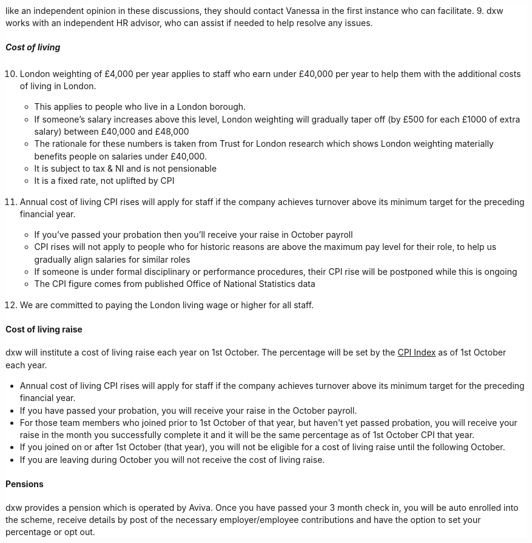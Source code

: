   like an independent opinion in these discussions, they should contact Vanessa
   in the first instance who can facilitate.
9. dxw works with an independent HR advisor, who can assist if needed to help
   resolve any issues.

##### Cost of living

10. London weighting of £4,000 per year applies to staff who earn under £40,000 per year to help them with the additional costs of living in London.

    * This applies to people who live in a London borough.
    * If someone’s salary increases above this level, London weighting will
      gradually taper off (by £500 for each £1000 of extra salary) between £40,000
      and £48,000
    * The rationale for these numbers is taken from Trust for London research which
      shows London weighting materially benefits people on salaries under £40,000.
    * It is subject to tax & NI and is not pensionable
    * It is a fixed rate, not uplifted by CPI
11. Annual cost of living CPI rises will apply for staff if the company achieves turnover above its minimum target for the preceding financial year.

    * If you’ve passed your probation then you’ll receive your raise in October
      payroll
    * CPI rises will not apply to people who for historic reasons are above the
      maximum pay level for their role, to help us gradually align salaries for
      similar roles
    * If someone is under formal disciplinary or performance procedures, their CPI
      rise will be postponed while this is ongoing
    * The CPI figure comes from published Office of National Statistics data
12. We are committed to paying the London living wage or higher for all staff.

#### Cost of living raise

dxw will institute a cost of living raise each year on 1st October. The
percentage will be set by the
[CPI Index](https://www.ons.gov.uk/economy/inflationandpriceindices) as of 1st
October each year.

* Annual cost of living CPI rises will apply for staff if the company achieves turnover above its minimum target for the preceding financial year.
* If you have passed your probation, you will receive your raise in the October
  payroll.
* For those team members who joined prior to 1st October of that year, but
  haven't yet passed probation, you will receive your raise in the month you
  successfully complete it and it will be the same percentage as of 1st October
  CPI that year.
* If you joined on or after 1st October (that year), you will not be eligible
  for a cost of living raise until the following October.
* If you are leaving during October you will not receive the cost of living
  raise.

#### Pensions

dxw provides a pension which is operated by Aviva. Once you have passed your 3
month check in, you will be auto enrolled into the scheme, receive details by
post of the necessary employer/employee contributions and have the option to set
your percentage or opt out.
